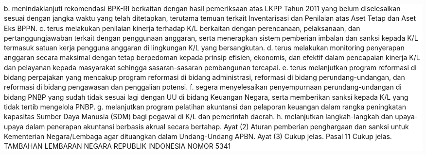 b. menindaklanjuti rekomendasi BPK-RI berkaitan dengan hasil pemeriksaan atas LKPP Tahun 2011 yang belum diselesaikan sesuai dengan jangka waktu yang telah ditetapkan, terutama temuan terkait Inventarisasi dan Penilaian atas Aset Tetap dan Aset Eks BPPN.
c. terus melakukan penilaian kinerja terhadap K/L berkaitan dengan perencanaan, pelaksanaan, dan pertanggungjawaban terkait dengan penggunaan anggaran, serta menerapkan sistem pemberian imbalan dan sanksi kepada K/L termasuk satuan kerja pengguna anggaran di lingkungan K/L yang bersangkutan.
d. terus melakukan monitoring penyerapan anggaran secara maksimal dengan tetap berpedoman kepada prinsip efisien, ekonomis, dan efektif dalam pencapaian kinerja K/L dan pelayanan kepada masyarakat sehingga sasaran-sasaran pembangunan tercapai.
e. terus melanjutkan program reformasi di bidang perpajakan yang mencakup program reformasi di bidang administrasi, reformasi di bidang perundang-undangan, dan reformasi di bidang pengawasan dan penggalian potensi.
f. segera menyelesaikan penyempurnaan perundang-undangan di bidang PNBP yang sudah tidak sesuai lagi dengan UU di bidang Keuangan Negara, serta memberikan sanksi kepada K/L yang tidak tertib mengelola PNBP.
g. melanjutkan program pelatihan akuntansi dan pelaporan keuangan dalam rangka peningkatan kapasitas Sumber Daya Manusia (SDM) bagi pegawai di K/L dan pemerintah daerah.
h. melanjutkan langkah-langkah dan upaya-upaya dalam penerapan akuntansi berbasis akrual secara bertahap. Ayat (2) Aturan pemberian penghargaan dan sanksi untuk Kementerian Negara/Lembaga agar dituangkan dalam Undang-Undang APBN. Ayat (3) Cukup jelas.
Pasal 11
Cukup jelas. TAMBAHAN LEMBARAN NEGARA REPUBLIK INDONESIA NOMOR 5341